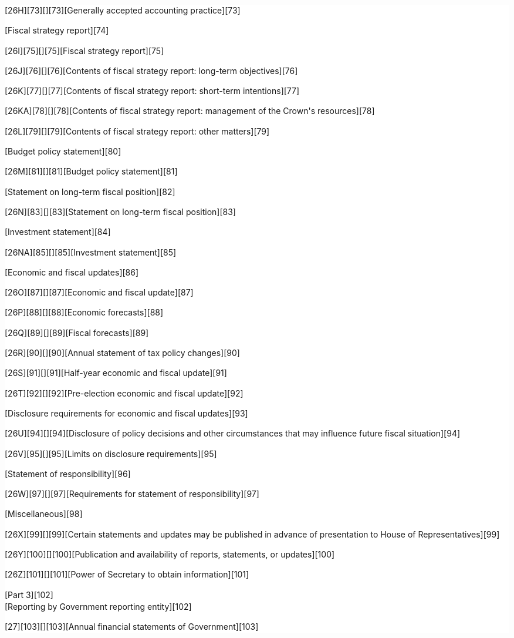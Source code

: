 [26H][73][][73][Generally accepted accounting practice][73]

[Fiscal strategy report][74]

[26I][75][][75][Fiscal strategy report][75]

[26J][76][][76][Contents of fiscal strategy report: long-term objectives][76]

[26K][77][][77][Contents of fiscal strategy report: short-term intentions][77]

[26KA][78][][78][Contents of fiscal strategy report: management of the Crown's resources][78]

[26L][79][][79][Contents of fiscal strategy report: other matters][79]

[Budget policy statement][80]

[26M][81][][81][Budget policy statement][81]

[Statement on long-term fiscal position][82]

[26N][83][][83][Statement on long-term fiscal position][83]

[Investment statement][84]

[26NA][85][][85][Investment statement][85]

[Economic and fiscal updates][86]

[26O][87][][87][Economic and fiscal update][87]

[26P][88][][88][Economic forecasts][88]

[26Q][89][][89][Fiscal forecasts][89]

[26R][90][][90][Annual statement of tax policy changes][90]

[26S][91][][91][Half-year economic and fiscal update][91]

[26T][92][][92][Pre-election economic and fiscal update][92]

[Disclosure requirements for economic and fiscal updates][93]

[26U][94][][94][Disclosure of policy decisions and other circumstances that may influence future fiscal situation][94]

[26V][95][][95][Limits on disclosure requirements][95]

[Statement of responsibility][96]

[26W][97][][97][Requirements for statement of responsibility][97]

[Miscellaneous][98]

[26X][99][][99][Certain statements and updates may be published in advance of presentation to House of Representatives][99]

[26Y][100][][100][Publication and availability of reports, statements, or updates][100]

[26Z][101][][101][Power of Secretary to obtain information][101]

[Part 3][102]  
[Reporting by Government reporting entity][102]

[27][103][][103][Annual financial statements of Government][103]
